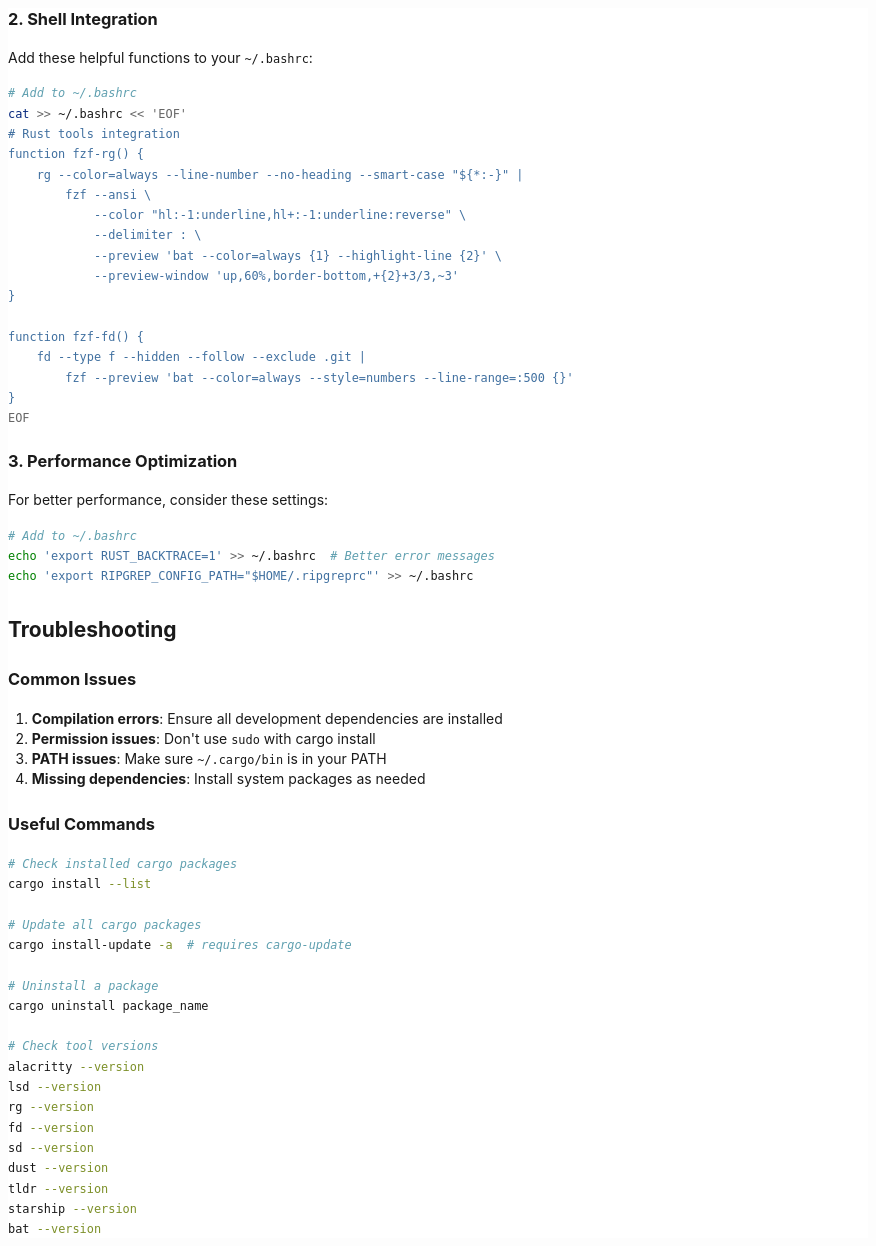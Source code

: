### 2. Shell Integration

Add these helpful functions to your `~/.bashrc`:

```bash
# Add to ~/.bashrc
cat >> ~/.bashrc << 'EOF'
# Rust tools integration
function fzf-rg() {
    rg --color=always --line-number --no-heading --smart-case "${*:-}" |
        fzf --ansi \
            --color "hl:-1:underline,hl+:-1:underline:reverse" \
            --delimiter : \
            --preview 'bat --color=always {1} --highlight-line {2}' \
            --preview-window 'up,60%,border-bottom,+{2}+3/3,~3'
}

function fzf-fd() {
    fd --type f --hidden --follow --exclude .git |
        fzf --preview 'bat --color=always --style=numbers --line-range=:500 {}'
}
EOF
```

### 3. Performance Optimization

For better performance, consider these settings:

```bash
# Add to ~/.bashrc
echo 'export RUST_BACKTRACE=1' >> ~/.bashrc  # Better error messages
echo 'export RIPGREP_CONFIG_PATH="$HOME/.ripgreprc"' >> ~/.bashrc
```

## Troubleshooting

### Common Issues

1. **Compilation errors**: Ensure all development dependencies are installed
2. **Permission issues**: Don't use `sudo` with cargo install
3. **PATH issues**: Make sure `~/.cargo/bin` is in your PATH
4. **Missing dependencies**: Install system packages as needed

### Useful Commands

```bash
# Check installed cargo packages
cargo install --list

# Update all cargo packages
cargo install-update -a  # requires cargo-update

# Uninstall a package
cargo uninstall package_name

# Check tool versions
alacritty --version
lsd --version
rg --version
fd --version
sd --version
dust --version
tldr --version
starship --version
bat --version
```